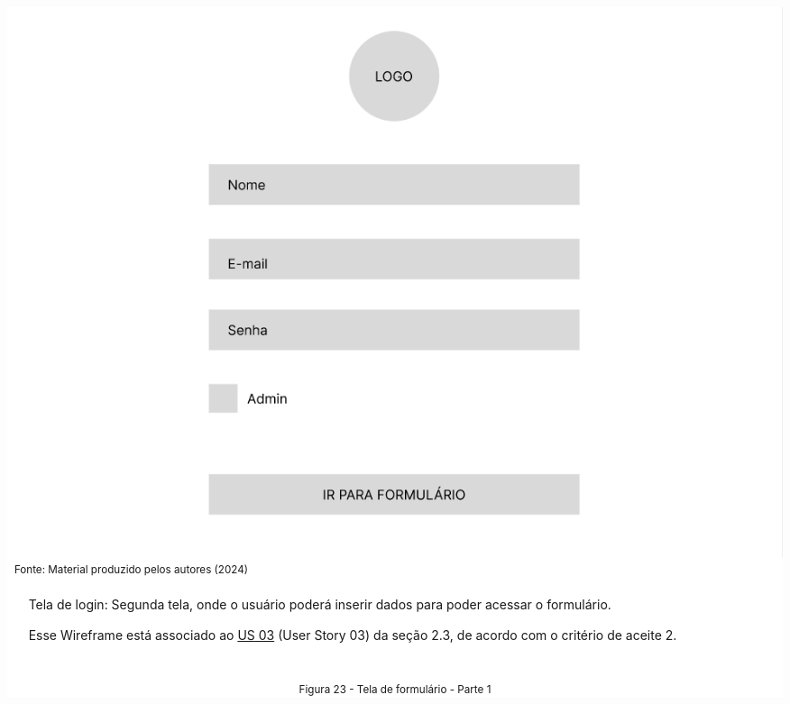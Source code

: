 <img src="../assets/imagens_wad/wireframe_desktop/wireframe_3.png" width="100%" alt="Tela de Início">&nbsp;
<sup>Fonte: Material produzido pelos autores (2024)</sup>
</div>


&nbsp;&nbsp;&nbsp;&nbsp;&nbsp;&nbsp;Tela de login: Segunda tela, onde o usuário poderá inserir dados para poder acessar o formulário.

&nbsp;&nbsp;&nbsp;&nbsp;&nbsp;&nbsp;Esse Wireframe está associado ao <a href ="#us">US 03</a> (User Story 03) da seção 2.3, de acordo com o critério de aceite 2.


<br>


<div align="center">
<sub>Figura 23 - Tela de formulário - Parte 1</sub>